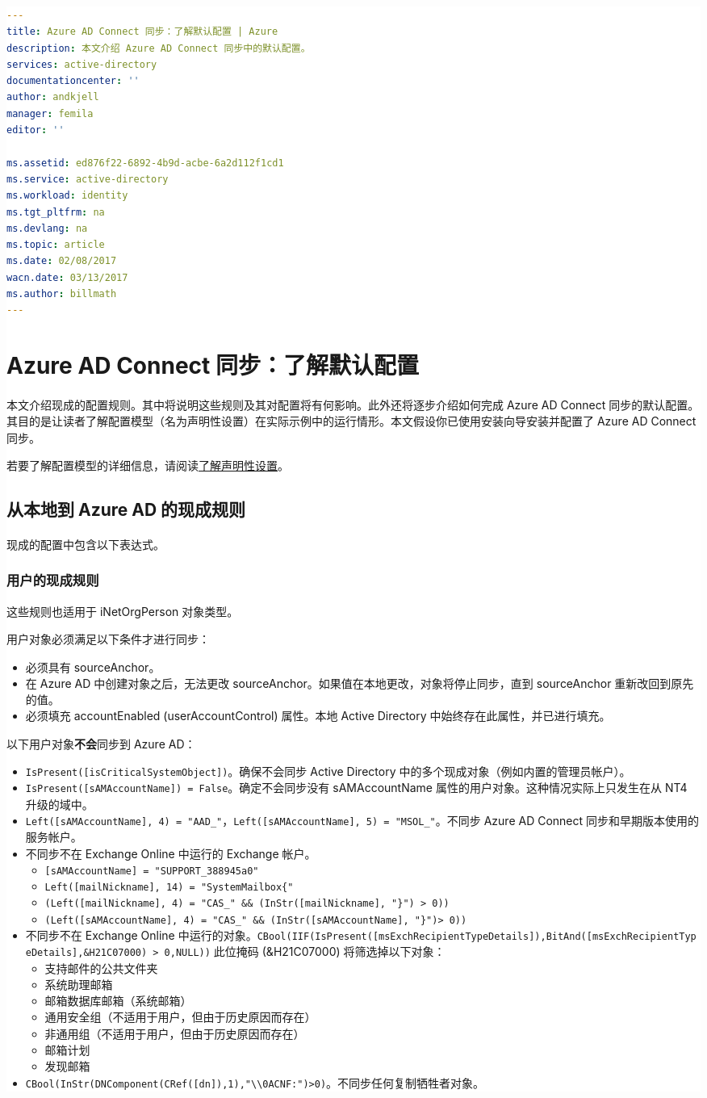 ```yaml
---
title: Azure AD Connect 同步：了解默认配置 | Azure
description: 本文介绍 Azure AD Connect 同步中的默认配置。
services: active-directory
documentationcenter: ''
author: andkjell
manager: femila
editor: ''

ms.assetid: ed876f22-6892-4b9d-acbe-6a2d112f1cd1
ms.service: active-directory
ms.workload: identity
ms.tgt_pltfrm: na
ms.devlang: na
ms.topic: article
ms.date: 02/08/2017
wacn.date: 03/13/2017
ms.author: billmath
---
```


# Azure AD Connect 同步：了解默认配置
本文介绍现成的配置规则。其中将说明这些规则及其对配置将有何影响。此外还将逐步介绍如何完成 Azure AD Connect 同步的默认配置。其目的是让读者了解配置模型（名为声明性设置）在实际示例中的运行情形。本文假设你已使用安装向导安装并配置了 Azure AD Connect 同步。

若要了解配置模型的详细信息，请阅读[了解声明性设置](./active-directory-aadconnectsync-understanding-declarative-provisioning.md)。

## 从本地到 Azure AD 的现成规则
现成的配置中包含以下表达式。

### 用户的现成规则
这些规则也适用于 iNetOrgPerson 对象类型。

用户对象必须满足以下条件才进行同步：

- 必须具有 sourceAnchor。
- 在 Azure AD 中创建对象之后，无法更改 sourceAnchor。如果值在本地更改，对象将停止同步，直到 sourceAnchor 重新改回到原先的值。
- 必须填充 accountEnabled (userAccountControl) 属性。本地 Active Directory 中始终存在此属性，并已进行填充。

以下用户对象**不会**同步到 Azure AD：

- `IsPresent([isCriticalSystemObject])`。确保不会同步 Active Directory 中的多个现成对象（例如内置的管理员帐户）。
- `IsPresent([sAMAccountName]) = False`。确定不会同步没有 sAMAccountName 属性的用户对象。这种情况实际上只发生在从 NT4 升级的域中。
- `Left([sAMAccountName], 4) = "AAD_"`，`Left([sAMAccountName], 5) = "MSOL_"`。不同步 Azure AD Connect 同步和早期版本使用的服务帐户。
- 不同步不在 Exchange Online 中运行的 Exchange 帐户。
  - `[sAMAccountName] = "SUPPORT_388945a0"`
  - `Left([mailNickname], 14) = "SystemMailbox{"`
  - `(Left([mailNickname], 4) = "CAS_" && (InStr([mailNickname], "}") > 0))`
  - `(Left([sAMAccountName], 4) = "CAS_" && (InStr([sAMAccountName], "}")> 0))`
- 不同步不在 Exchange Online 中运行的对象。`CBool(IIF(IsPresent([msExchRecipientTypeDetails]),BitAnd([msExchRecipientTypeDetails],&H21C07000) > 0,NULL))` 此位掩码 (&H21C07000) 将筛选掉以下对象：
  - 支持邮件的公共文件夹
  - 系统助理邮箱
  - 邮箱数据库邮箱（系统邮箱）
  - 通用安全组（不适用于用户，但由于历史原因而存在）
  - 非通用组（不适用于用户，但由于历史原因而存在）
  - 邮箱计划
  - 发现邮箱
- `CBool(InStr(DNComponent(CRef([dn]),1),"\\0ACNF:")>0)`。不同步任何复制牺牲者对象。
